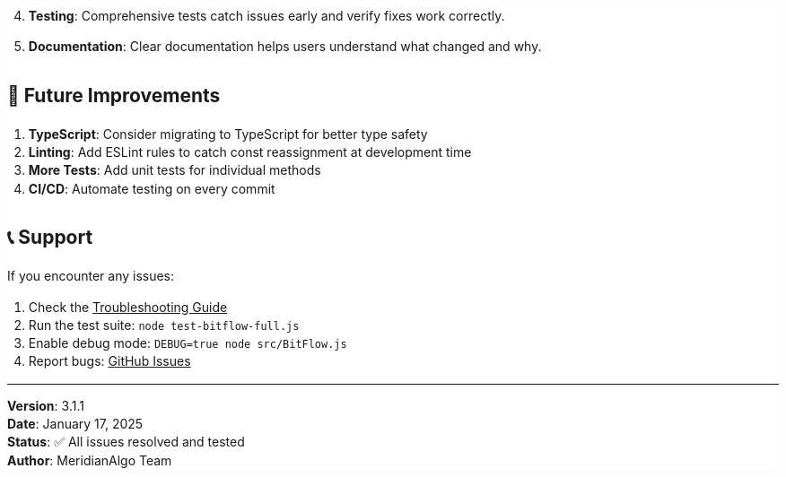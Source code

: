 4. **Testing**: Comprehensive tests catch issues early and verify fixes work correctly.

5. **Documentation**: Clear documentation helps users understand what changed and why.

## 🔮 Future Improvements

1. **TypeScript**: Consider migrating to TypeScript for better type safety
2. **Linting**: Add ESLint rules to catch const reassignment at development time
3. **More Tests**: Add unit tests for individual methods
4. **CI/CD**: Automate testing on every commit

## 📞 Support

If you encounter any issues:

1. Check the [Troubleshooting Guide](QUICK_REFERENCE.md#-common-issues)
2. Run the test suite: `node test-bitflow-full.js`
3. Enable debug mode: `DEBUG=true node src/BitFlow.js`
4. Report bugs: [GitHub Issues](https://github.com/MeridianAlgo/Bitflow/issues)

---

**Version**: 3.1.1  
**Date**: January 17, 2025  
**Status**: ✅ All issues resolved and tested  
**Author**: MeridianAlgo Team
